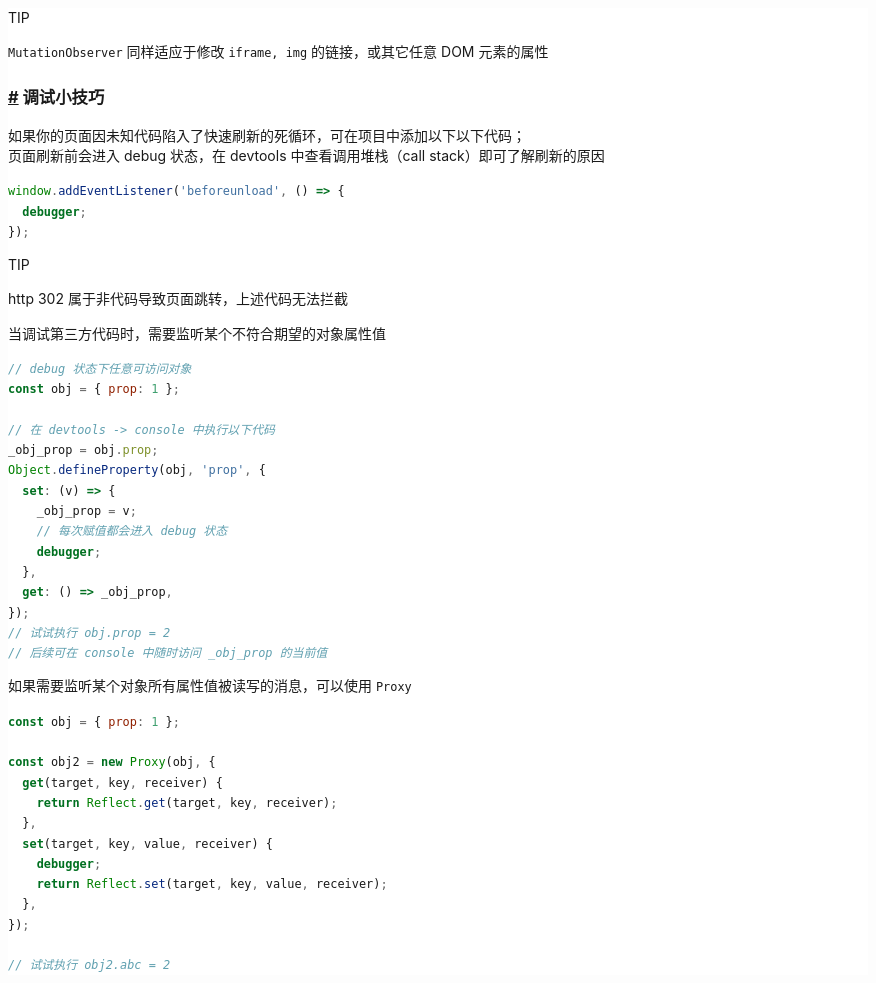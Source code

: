 TIP

`MutationObserver` 同样适应于修改 `iframe, img` 的链接，或其它任意 DOM 元素的属性

### [#](#%E8%B0%83%E8%AF%95%E5%B0%8F%E6%8A%80%E5%B7%A7) 调试小技巧

如果你的页面因未知代码陷入了快速刷新的死循环，可在项目中添加以下以下代码；  
页面刷新前会进入 debug 状态，在 devtools 中查看调用堆栈（call stack）即可了解刷新的原因

```js
window.addEventListener('beforeunload', () => {
  debugger;
});
```

TIP

http 302 属于非代码导致页面跳转，上述代码无法拦截

当调试第三方代码时，需要监听某个不符合期望的对象属性值

```js
// debug 状态下任意可访问对象
const obj = { prop: 1 };

// 在 devtools -> console 中执行以下代码
_obj_prop = obj.prop;
Object.defineProperty(obj, 'prop', {
  set: (v) => {
    _obj_prop = v;
    // 每次赋值都会进入 debug 状态
    debugger;
  },
  get: () => _obj_prop,
});
// 试试执行 obj.prop = 2
// 后续可在 console 中随时访问 _obj_prop 的当前值
```

如果需要监听某个对象所有属性值被读写的消息，可以使用 `Proxy`

```js
const obj = { prop: 1 };

const obj2 = new Proxy(obj, {
  get(target, key, receiver) {
    return Reflect.get(target, key, receiver);
  },
  set(target, key, value, receiver) {
    debugger;
    return Reflect.set(target, key, value, receiver);
  },
});

// 试试执行 obj2.abc = 2
```
